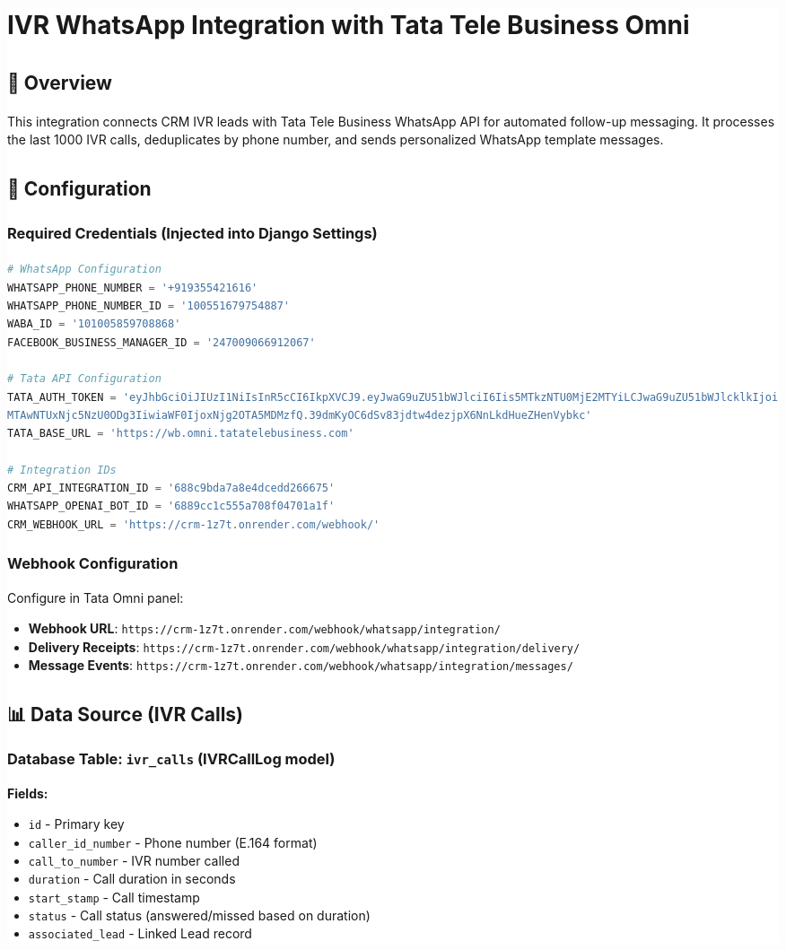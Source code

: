 # IVR WhatsApp Integration with Tata Tele Business Omni

## 🎯 Overview

This integration connects CRM IVR leads with Tata Tele Business WhatsApp API for automated follow-up messaging. It processes the last 1000 IVR calls, deduplicates by phone number, and sends personalized WhatsApp template messages.

## 🔐 Configuration

### Required Credentials (Injected into Django Settings)

```python
# WhatsApp Configuration
WHATSAPP_PHONE_NUMBER = '+919355421616'
WHATSAPP_PHONE_NUMBER_ID = '100551679754887'
WABA_ID = '101005859708868'
FACEBOOK_BUSINESS_MANAGER_ID = '247009066912067'

# Tata API Configuration  
TATA_AUTH_TOKEN = 'eyJhbGciOiJIUzI1NiIsInR5cCI6IkpXVCJ9.eyJwaG9uZU51bWJlciI6Iis5MTkzNTU0MjE2MTYiLCJwaG9uZU51bWJlcklkIjoiMTAwNTUxNjc5NzU0ODg3IiwiaWF0IjoxNjg2OTA5MDMzfQ.39dmKyOC6dSv83jdtw4dezjpX6NnLkdHueZHenVybkc'
TATA_BASE_URL = 'https://wb.omni.tatatelebusiness.com'

# Integration IDs
CRM_API_INTEGRATION_ID = '688c9bda7a8e4dcedd266675'
WHATSAPP_OPENAI_BOT_ID = '6889cc1c555a708f04701a1f'
CRM_WEBHOOK_URL = 'https://crm-1z7t.onrender.com/webhook/'
```

### Webhook Configuration

Configure in Tata Omni panel:
- **Webhook URL**: `https://crm-1z7t.onrender.com/webhook/whatsapp/integration/`
- **Delivery Receipts**: `https://crm-1z7t.onrender.com/webhook/whatsapp/integration/delivery/`
- **Message Events**: `https://crm-1z7t.onrender.com/webhook/whatsapp/integration/messages/`

## 📊 Data Source (IVR Calls)

### Database Table: `ivr_calls` (IVRCallLog model)

**Fields:**
- `id` - Primary key
- `caller_id_number` - Phone number (E.164 format)
- `call_to_number` - IVR number called
- `duration` - Call duration in seconds
- `start_stamp` - Call timestamp
- `status` - Call status (answered/missed based on duration)
- `associated_lead` - Linked Lead record
